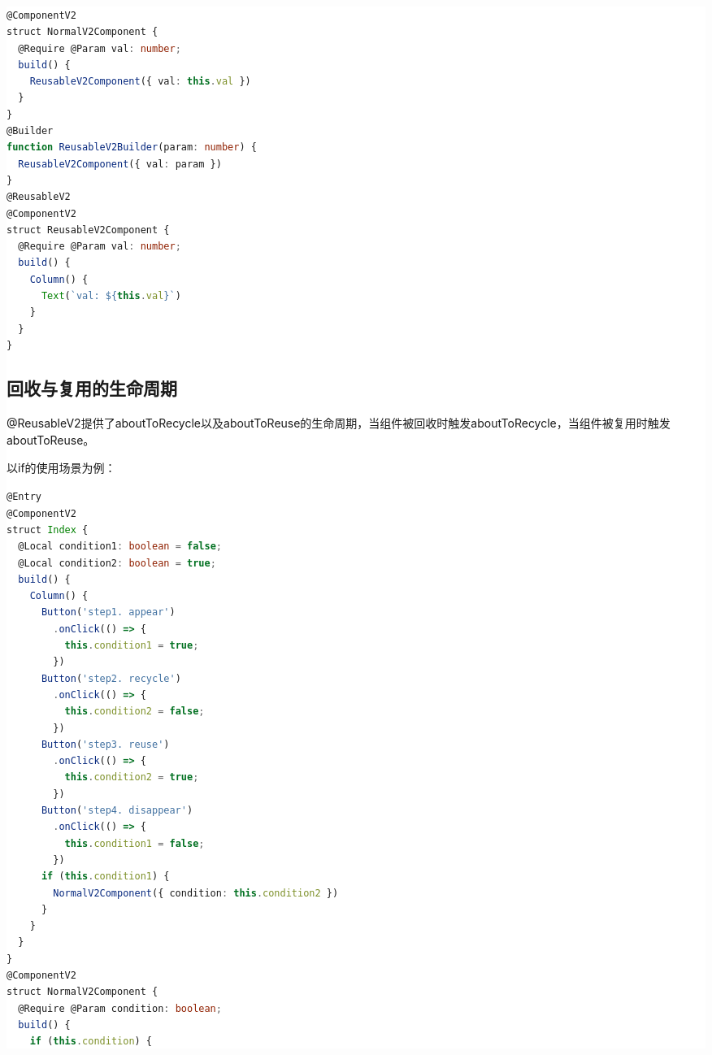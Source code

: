   ```ts
  @ComponentV2
  struct NormalV2Component {
    @Require @Param val: number;
    build() {
      ReusableV2Component({ val: this.val })
    }
  }
  @Builder
  function ReusableV2Builder(param: number) {
    ReusableV2Component({ val: param })
  }
  @ReusableV2
  @ComponentV2
  struct ReusableV2Component {
    @Require @Param val: number;
    build() {
      Column() {
        Text(`val: ${this.val}`)
      } 
    }
  }
  ```

## 回收与复用的生命周期

\@ReusableV2提供了aboutToRecycle以及aboutToReuse的生命周期，当组件被回收时触发aboutToRecycle，当组件被复用时触发aboutToReuse。

以if的使用场景为例：

```ts
@Entry
@ComponentV2
struct Index {
  @Local condition1: boolean = false;
  @Local condition2: boolean = true;
  build() {
    Column() {
      Button('step1. appear')
        .onClick(() => {
          this.condition1 = true;  
        })
      Button('step2. recycle')
        .onClick(() => {
          this.condition2 = false;  
        })
      Button('step3. reuse')
        .onClick(() => {
          this.condition2 = true;  
        })
      Button('step4. disappear')
        .onClick(() => {
          this.condition1 = false;  
        })
      if (this.condition1) {
        NormalV2Component({ condition: this.condition2 })
      }
    }
  }
}
@ComponentV2
struct NormalV2Component {
  @Require @Param condition: boolean;
  build() {
    if (this.condition) {
```